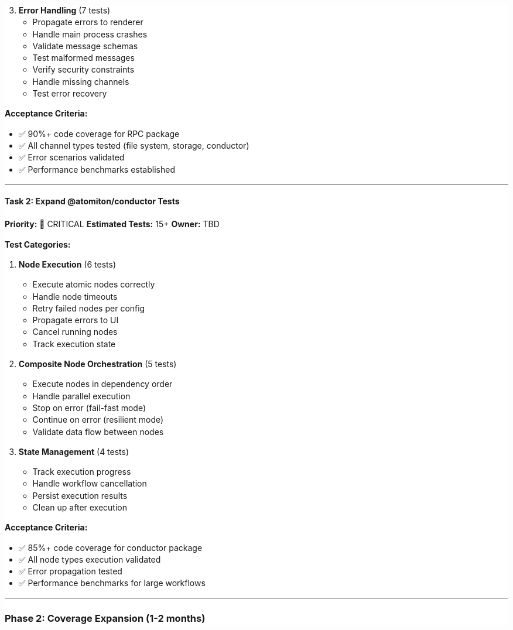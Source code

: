 3. **Error Handling** (7 tests)
   - Propagate errors to renderer
   - Handle main process crashes
   - Validate message schemas
   - Test malformed messages
   - Verify security constraints
   - Handle missing channels
   - Test error recovery

**Acceptance Criteria:**
- ✅ 90%+ code coverage for RPC package
- ✅ All channel types tested (file system, storage, conductor)
- ✅ Error scenarios validated
- ✅ Performance benchmarks established

---

#### Task 2: Expand @atomiton/conductor Tests
**Priority:** 🔴 CRITICAL
**Estimated Tests:** 15+
**Owner:** TBD

**Test Categories:**
1. **Node Execution** (6 tests)
   - Execute atomic nodes correctly
   - Handle node timeouts
   - Retry failed nodes per config
   - Propagate errors to UI
   - Cancel running nodes
   - Track execution state

2. **Composite Node Orchestration** (5 tests)
   - Execute nodes in dependency order
   - Handle parallel execution
   - Stop on error (fail-fast mode)
   - Continue on error (resilient mode)
   - Validate data flow between nodes

3. **State Management** (4 tests)
   - Track execution progress
   - Handle workflow cancellation
   - Persist execution results
   - Clean up after execution

**Acceptance Criteria:**
- ✅ 85%+ code coverage for conductor package
- ✅ All node types execution validated
- ✅ Error propagation tested
- ✅ Performance benchmarks for large workflows

---

### Phase 2: Coverage Expansion (1-2 months)
